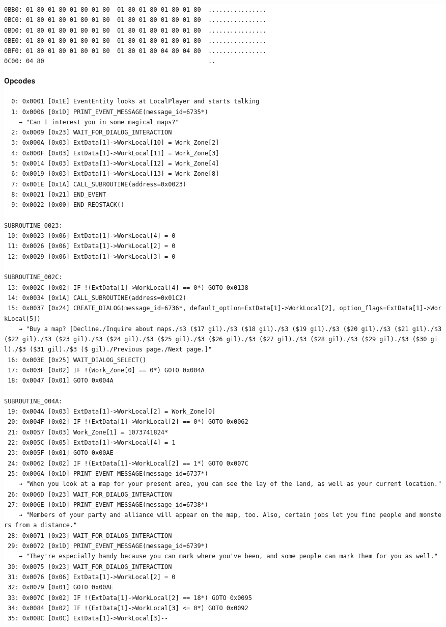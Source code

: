 ```
0BB0: 01 80 01 80 01 80 01 80  01 80 01 80 01 80 01 80  ................
0BC0: 01 80 01 80 01 80 01 80  01 80 01 80 01 80 01 80  ................
0BD0: 01 80 01 80 01 80 01 80  01 80 01 80 01 80 01 80  ................
0BE0: 01 80 01 80 01 80 01 80  01 80 01 80 01 80 01 80  ................
0BF0: 01 80 01 80 01 80 01 80  01 80 01 80 04 80 04 80  ................
0C00: 04 80                                             ..              
```

#### Opcodes

```
  0: 0x0001 [0x1E] EventEntity looks at LocalPlayer and starts talking
  1: 0x0006 [0x1D] PRINT_EVENT_MESSAGE(message_id=6735*)
    → "Can I interest you in some magical maps?"
  2: 0x0009 [0x23] WAIT_FOR_DIALOG_INTERACTION
  3: 0x000A [0x03] ExtData[1]->WorkLocal[10] = Work_Zone[2]
  4: 0x000F [0x03] ExtData[1]->WorkLocal[11] = Work_Zone[3]
  5: 0x0014 [0x03] ExtData[1]->WorkLocal[12] = Work_Zone[4]
  6: 0x0019 [0x03] ExtData[1]->WorkLocal[13] = Work_Zone[8]
  7: 0x001E [0x1A] CALL_SUBROUTINE(address=0x0023)
  8: 0x0021 [0x21] END_EVENT
  9: 0x0022 [0x00] END_REQSTACK()

SUBROUTINE_0023:
 10: 0x0023 [0x06] ExtData[1]->WorkLocal[4] = 0
 11: 0x0026 [0x06] ExtData[1]->WorkLocal[2] = 0
 12: 0x0029 [0x06] ExtData[1]->WorkLocal[3] = 0

SUBROUTINE_002C:
 13: 0x002C [0x02] IF !(ExtData[1]->WorkLocal[4] == 0*) GOTO 0x0138
 14: 0x0034 [0x1A] CALL_SUBROUTINE(address=0x01C2)
 15: 0x0037 [0x24] CREATE_DIALOG(message_id=6736*, default_option=ExtData[1]->WorkLocal[2], option_flags=ExtData[1]->WorkLocal[5])
    → "Buy a map? [Decline./Inquire about maps./$3 ($17 gil)./$3 ($18 gil)./$3 ($19 gil)./$3 ($20 gil)./$3 ($21 gil)./$3 ($22 gil)./$3 ($23 gil)./$3 ($24 gil)./$3 ($25 gil)./$3 ($26 gil)./$3 ($27 gil)./$3 ($28 gil)./$3 ($29 gil)./$3 ($30 gil)./$3 ($31 gil)./$3 ($ gil)./Previous page./Next page.]"
 16: 0x003E [0x25] WAIT_DIALOG_SELECT()
 17: 0x003F [0x02] IF !(Work_Zone[0] == 0*) GOTO 0x004A
 18: 0x0047 [0x01] GOTO 0x004A

SUBROUTINE_004A:
 19: 0x004A [0x03] ExtData[1]->WorkLocal[2] = Work_Zone[0]
 20: 0x004F [0x02] IF !(ExtData[1]->WorkLocal[2] == 0*) GOTO 0x0062
 21: 0x0057 [0x03] Work_Zone[1] = 1073741824*
 22: 0x005C [0x05] ExtData[1]->WorkLocal[4] = 1
 23: 0x005F [0x01] GOTO 0x00AE
 24: 0x0062 [0x02] IF !(ExtData[1]->WorkLocal[2] == 1*) GOTO 0x007C
 25: 0x006A [0x1D] PRINT_EVENT_MESSAGE(message_id=6737*)
    → "When you look at a map for your present area, you can see the lay of the land, as well as your current location."
 26: 0x006D [0x23] WAIT_FOR_DIALOG_INTERACTION
 27: 0x006E [0x1D] PRINT_EVENT_MESSAGE(message_id=6738*)
    → "Members of your party and alliance will appear on the map, too. Also, certain jobs let you find people and monsters from a distance."
 28: 0x0071 [0x23] WAIT_FOR_DIALOG_INTERACTION
 29: 0x0072 [0x1D] PRINT_EVENT_MESSAGE(message_id=6739*)
    → "They're especially handy because you can mark where you've been, and some people can mark them for you as well."
 30: 0x0075 [0x23] WAIT_FOR_DIALOG_INTERACTION
 31: 0x0076 [0x06] ExtData[1]->WorkLocal[2] = 0
 32: 0x0079 [0x01] GOTO 0x00AE
 33: 0x007C [0x02] IF !(ExtData[1]->WorkLocal[2] == 18*) GOTO 0x0095
 34: 0x0084 [0x02] IF !(ExtData[1]->WorkLocal[3] <= 0*) GOTO 0x0092
 35: 0x008C [0x0C] ExtData[1]->WorkLocal[3]--
```
